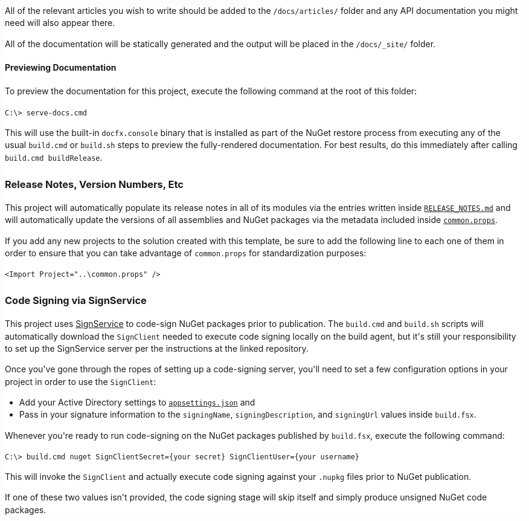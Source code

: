 All of the relevant articles you wish to write should be added to the `/docs/articles/` folder and any API documentation you might need will also appear there.

All of the documentation will be statically generated and the output will be placed in the `/docs/_site/` folder. 

#### Previewing Documentation
To preview the documentation for this project, execute the following command at the root of this folder:

```
C:\> serve-docs.cmd
```

This will use the built-in `docfx.console` binary that is installed as part of the NuGet restore process from executing any of the usual `build.cmd` or `build.sh` steps to preview the fully-rendered documentation. For best results, do this immediately after calling `build.cmd buildRelease`.

### Release Notes, Version Numbers, Etc
This project will automatically populate its release notes in all of its modules via the entries written inside [`RELEASE_NOTES.md`](RELEASE_NOTES.md) and will automatically update the versions of all assemblies and NuGet packages via the metadata included inside [`common.props`](src/common.props).

If you add any new projects to the solution created with this template, be sure to add the following line to each one of them in order to ensure that you can take advantage of `common.props` for standardization purposes:

```
<Import Project="..\common.props" />
```

### Code Signing via SignService
This project uses [SignService](https://github.com/onovotny/SignService) to code-sign NuGet packages prior to publication. The `build.cmd` and `build.sh` scripts will automatically download the `SignClient` needed to execute code signing locally on the build agent, but it's still your responsibility to set up the SignService server per the instructions at the linked repository.

Once you've gone through the ropes of setting up a code-signing server, you'll need to set a few configuration options in your project in order to use the `SignClient`:

* Add your Active Directory settings to [`appsettings.json`](appsettings.json) and
* Pass in your signature information to the `signingName`, `signingDescription`, and `signingUrl` values inside `build.fsx`.

Whenever you're ready to run code-signing on the NuGet packages published by `build.fsx`, execute the following command:

```
C:\> build.cmd nuget SignClientSecret={your secret} SignClientUser={your username}
```

This will invoke the `SignClient` and actually execute code signing against your `.nupkg` files prior to NuGet publication.

If one of these two values isn't provided, the code signing stage will skip itself and simply produce unsigned NuGet code packages.